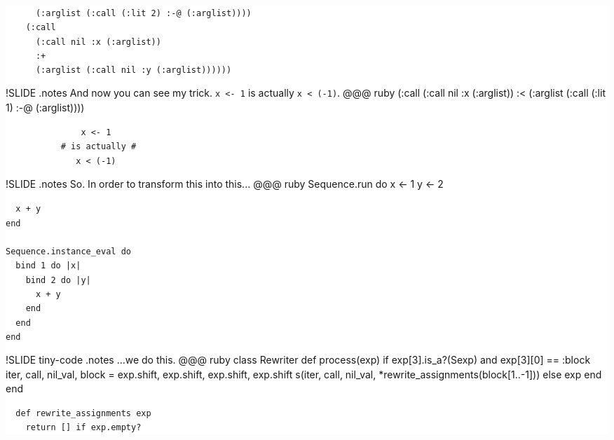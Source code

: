           (:arglist (:call (:lit 2) :-@ (:arglist))))
        (:call
          (:call nil :x (:arglist))
          :+
          (:arglist (:call nil :y (:arglist))))))

!SLIDE
.notes And now you can see my trick. `x <- 1` is actually `x < (-1)`.
    @@@ ruby
    (:call
      (:call nil :x (:arglist))
      :<
      (:arglist
        (:call (:lit 1) :-@ (:arglist))))

                   x <- 1
               # is actually #
                  x < (-1)

!SLIDE
.notes So. In order to transform this into this...
    @@@ ruby
    Sequence.run do
      x <- 1
      y <- 2

      x + y
    end

    Sequence.instance_eval do
      bind 1 do |x|
        bind 2 do |y|
          x + y
        end
      end
    end

!SLIDE tiny-code
.notes ...we do this.
    @@@ ruby
    class Rewriter
      def process(exp)
        if exp[3].is_a?(Sexp) and exp[3][0] == :block
          iter, call, nil_val, block = exp.shift, exp.shift, exp.shift, exp.shift
          s(iter, call, nil_val, *rewrite_assignments(block[1..-1]))
        else
          exp
        end
      end

      def rewrite_assignments exp
        return [] if exp.empty?
